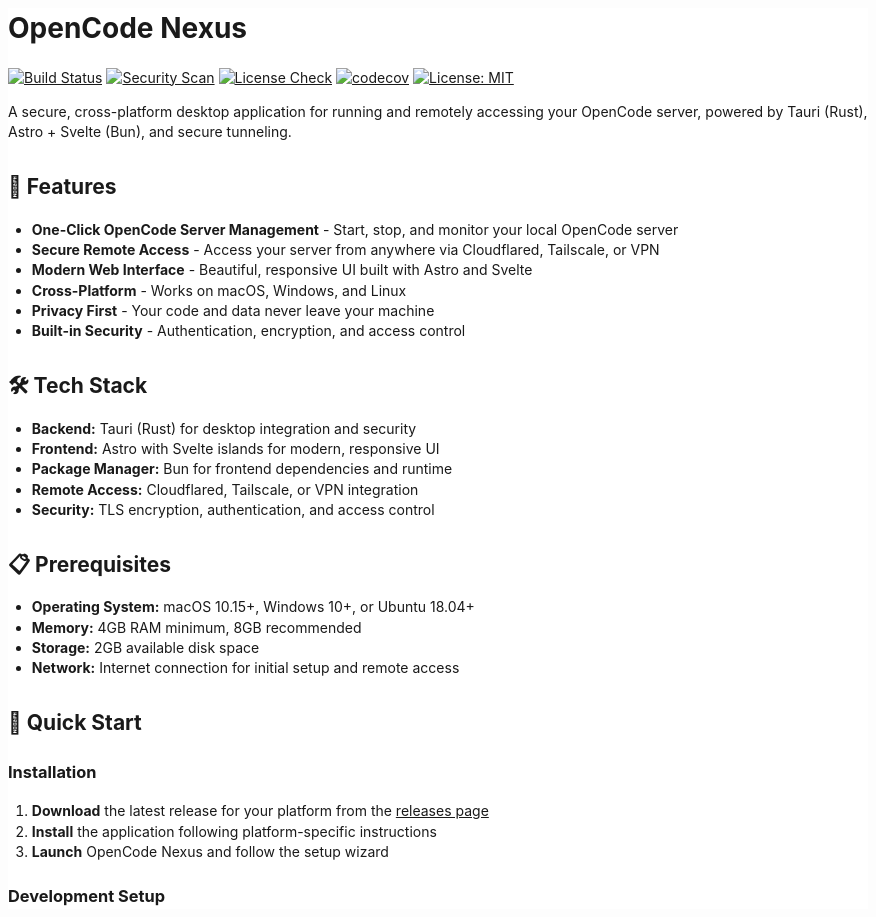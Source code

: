 # OpenCode Nexus

[![Build Status](https://github.com/opencode-nexus/opencode-nexus/workflows/Quality%20Gate/badge.svg)](https://github.com/opencode-nexus/opencode-nexus/actions/workflows/quality-gate.yml)
[![Security Scan](https://github.com/opencode-nexus/opencode-nexus/workflows/Security%20Scan/badge.svg)](https://github.com/opencode-nexus/opencode-nexus/actions/workflows/security-scan.yml)
[![License Check](https://github.com/opencode-nexus/opencode-nexus/workflows/License%20Check/badge.svg)](https://github.com/opencode-nexus/opencode-nexus/actions/workflows/license-check.yml)
[![codecov](https://codecov.io/gh/opencode-nexus/opencode-nexus/branch/main/graph/badge.svg)](https://codecov.io/gh/opencode-nexus/opencode-nexus)
[![License: MIT](https://img.shields.io/badge/License-MIT-yellow.svg)](https://opensource.org/licenses/MIT)

A secure, cross-platform desktop application for running and remotely accessing your OpenCode server, powered by Tauri (Rust), Astro + Svelte (Bun), and secure tunneling.

## 🚀 Features

- **One-Click OpenCode Server Management** - Start, stop, and monitor your local OpenCode server
- **Secure Remote Access** - Access your server from anywhere via Cloudflared, Tailscale, or VPN
- **Modern Web Interface** - Beautiful, responsive UI built with Astro and Svelte
- **Cross-Platform** - Works on macOS, Windows, and Linux
- **Privacy First** - Your code and data never leave your machine
- **Built-in Security** - Authentication, encryption, and access control

## 🛠️ Tech Stack

- **Backend:** Tauri (Rust) for desktop integration and security
- **Frontend:** Astro with Svelte islands for modern, responsive UI
- **Package Manager:** Bun for frontend dependencies and runtime
- **Remote Access:** Cloudflared, Tailscale, or VPN integration
- **Security:** TLS encryption, authentication, and access control

## 📋 Prerequisites

- **Operating System:** macOS 10.15+, Windows 10+, or Ubuntu 18.04+
- **Memory:** 4GB RAM minimum, 8GB recommended
- **Storage:** 2GB available disk space
- **Network:** Internet connection for initial setup and remote access

## 🚀 Quick Start

### Installation

1. **Download** the latest release for your platform from the [releases page](https://github.com/opencode-nexus/opencode-nexus/releases)
2. **Install** the application following platform-specific instructions
3. **Launch** OpenCode Nexus and follow the setup wizard

### Development Setup

